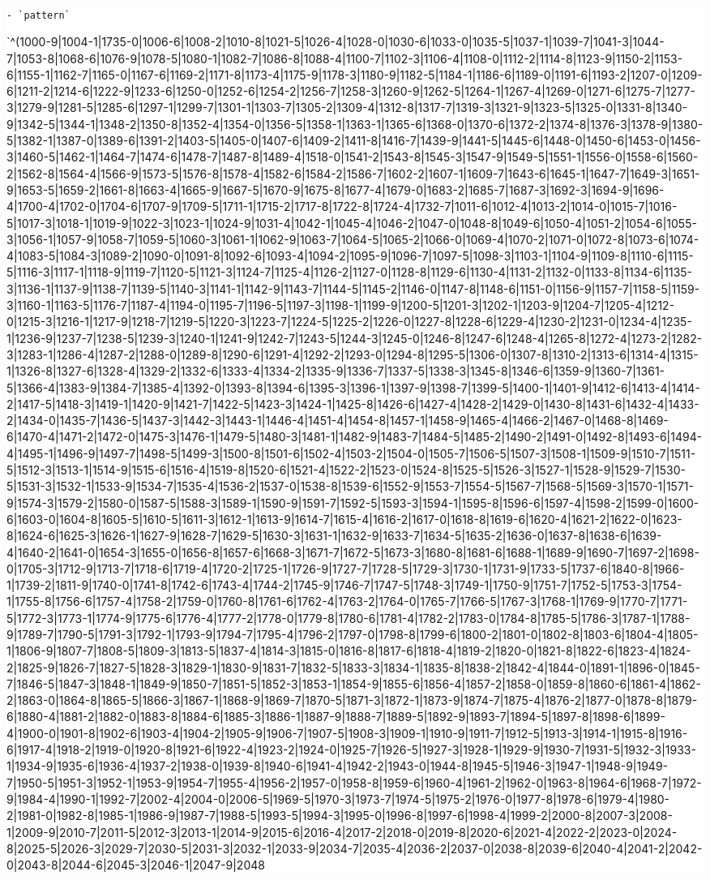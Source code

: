     - `pattern`
`^(1000-9|1004-1|1735-0|1006-6|1008-2|1010-8|1021-5|1026-4|1028-0|1030-6|1033-0|1035-5|1037-1|1039-7|1041-3|1044-7|1053-8|1068-6|1076-9|1078-5|1080-1|1082-7|1086-8|1088-4|1100-7|1102-3|1106-4|1108-0|1112-2|1114-8|1123-9|1150-2|1153-6|1155-1|1162-7|1165-0|1167-6|1169-2|1171-8|1173-4|1175-9|1178-3|1180-9|1182-5|1184-1|1186-6|1189-0|1191-6|1193-2|1207-0|1209-6|1211-2|1214-6|1222-9|1233-6|1250-0|1252-6|1254-2|1256-7|1258-3|1260-9|1262-5|1264-1|1267-4|1269-0|1271-6|1275-7|1277-3|1279-9|1281-5|1285-6|1297-1|1299-7|1301-1|1303-7|1305-2|1309-4|1312-8|1317-7|1319-3|1321-9|1323-5|1325-0|1331-8|1340-9|1342-5|1344-1|1348-2|1350-8|1352-4|1354-0|1356-5|1358-1|1363-1|1365-6|1368-0|1370-6|1372-2|1374-8|1376-3|1378-9|1380-5|1382-1|1387-0|1389-6|1391-2|1403-5|1405-0|1407-6|1409-2|1411-8|1416-7|1439-9|1441-5|1445-6|1448-0|1450-6|1453-0|1456-3|1460-5|1462-1|1464-7|1474-6|1478-7|1487-8|1489-4|1518-0|1541-2|1543-8|1545-3|1547-9|1549-5|1551-1|1556-0|1558-6|1560-2|1562-8|1564-4|1566-9|1573-5|1576-8|1578-4|1582-6|1584-2|1586-7|1602-2|1607-1|1609-7|1643-6|1645-1|1647-7|1649-3|1651-9|1653-5|1659-2|1661-8|1663-4|1665-9|1667-5|1670-9|1675-8|1677-4|1679-0|1683-2|1685-7|1687-3|1692-3|1694-9|1696-4|1700-4|1702-0|1704-6|1707-9|1709-5|1711-1|1715-2|1717-8|1722-8|1724-4|1732-7|1011-6|1012-4|1013-2|1014-0|1015-7|1016-5|1017-3|1018-1|1019-9|1022-3|1023-1|1024-9|1031-4|1042-1|1045-4|1046-2|1047-0|1048-8|1049-6|1050-4|1051-2|1054-6|1055-3|1056-1|1057-9|1058-7|1059-5|1060-3|1061-1|1062-9|1063-7|1064-5|1065-2|1066-0|1069-4|1070-2|1071-0|1072-8|1073-6|1074-4|1083-5|1084-3|1089-2|1090-0|1091-8|1092-6|1093-4|1094-2|1095-9|1096-7|1097-5|1098-3|1103-1|1104-9|1109-8|1110-6|1115-5|1116-3|1117-1|1118-9|1119-7|1120-5|1121-3|1124-7|1125-4|1126-2|1127-0|1128-8|1129-6|1130-4|1131-2|1132-0|1133-8|1134-6|1135-3|1136-1|1137-9|1138-7|1139-5|1140-3|1141-1|1142-9|1143-7|1144-5|1145-2|1146-0|1147-8|1148-6|1151-0|1156-9|1157-7|1158-5|1159-3|1160-1|1163-5|1176-7|1187-4|1194-0|1195-7|1196-5|1197-3|1198-1|1199-9|1200-5|1201-3|1202-1|1203-9|1204-7|1205-4|1212-0|1215-3|1216-1|1217-9|1218-7|1219-5|1220-3|1223-7|1224-5|1225-2|1226-0|1227-8|1228-6|1229-4|1230-2|1231-0|1234-4|1235-1|1236-9|1237-7|1238-5|1239-3|1240-1|1241-9|1242-7|1243-5|1244-3|1245-0|1246-8|1247-6|1248-4|1265-8|1272-4|1273-2|1282-3|1283-1|1286-4|1287-2|1288-0|1289-8|1290-6|1291-4|1292-2|1293-0|1294-8|1295-5|1306-0|1307-8|1310-2|1313-6|1314-4|1315-1|1326-8|1327-6|1328-4|1329-2|1332-6|1333-4|1334-2|1335-9|1336-7|1337-5|1338-3|1345-8|1346-6|1359-9|1360-7|1361-5|1366-4|1383-9|1384-7|1385-4|1392-0|1393-8|1394-6|1395-3|1396-1|1397-9|1398-7|1399-5|1400-1|1401-9|1412-6|1413-4|1414-2|1417-5|1418-3|1419-1|1420-9|1421-7|1422-5|1423-3|1424-1|1425-8|1426-6|1427-4|1428-2|1429-0|1430-8|1431-6|1432-4|1433-2|1434-0|1435-7|1436-5|1437-3|1442-3|1443-1|1446-4|1451-4|1454-8|1457-1|1458-9|1465-4|1466-2|1467-0|1468-8|1469-6|1470-4|1471-2|1472-0|1475-3|1476-1|1479-5|1480-3|1481-1|1482-9|1483-7|1484-5|1485-2|1490-2|1491-0|1492-8|1493-6|1494-4|1495-1|1496-9|1497-7|1498-5|1499-3|1500-8|1501-6|1502-4|1503-2|1504-0|1505-7|1506-5|1507-3|1508-1|1509-9|1510-7|1511-5|1512-3|1513-1|1514-9|1515-6|1516-4|1519-8|1520-6|1521-4|1522-2|1523-0|1524-8|1525-5|1526-3|1527-1|1528-9|1529-7|1530-5|1531-3|1532-1|1533-9|1534-7|1535-4|1536-2|1537-0|1538-8|1539-6|1552-9|1553-7|1554-5|1567-7|1568-5|1569-3|1570-1|1571-9|1574-3|1579-2|1580-0|1587-5|1588-3|1589-1|1590-9|1591-7|1592-5|1593-3|1594-1|1595-8|1596-6|1597-4|1598-2|1599-0|1600-6|1603-0|1604-8|1605-5|1610-5|1611-3|1612-1|1613-9|1614-7|1615-4|1616-2|1617-0|1618-8|1619-6|1620-4|1621-2|1622-0|1623-8|1624-6|1625-3|1626-1|1627-9|1628-7|1629-5|1630-3|1631-1|1632-9|1633-7|1634-5|1635-2|1636-0|1637-8|1638-6|1639-4|1640-2|1641-0|1654-3|1655-0|1656-8|1657-6|1668-3|1671-7|1672-5|1673-3|1680-8|1681-6|1688-1|1689-9|1690-7|1697-2|1698-0|1705-3|1712-9|1713-7|1718-6|1719-4|1720-2|1725-1|1726-9|1727-7|1728-5|1729-3|1730-1|1731-9|1733-5|1737-6|1840-8|1966-1|1739-2|1811-9|1740-0|1741-8|1742-6|1743-4|1744-2|1745-9|1746-7|1747-5|1748-3|1749-1|1750-9|1751-7|1752-5|1753-3|1754-1|1755-8|1756-6|1757-4|1758-2|1759-0|1760-8|1761-6|1762-4|1763-2|1764-0|1765-7|1766-5|1767-3|1768-1|1769-9|1770-7|1771-5|1772-3|1773-1|1774-9|1775-6|1776-4|1777-2|1778-0|1779-8|1780-6|1781-4|1782-2|1783-0|1784-8|1785-5|1786-3|1787-1|1788-9|1789-7|1790-5|1791-3|1792-1|1793-9|1794-7|1795-4|1796-2|1797-0|1798-8|1799-6|1800-2|1801-0|1802-8|1803-6|1804-4|1805-1|1806-9|1807-7|1808-5|1809-3|1813-5|1837-4|1814-3|1815-0|1816-8|1817-6|1818-4|1819-2|1820-0|1821-8|1822-6|1823-4|1824-2|1825-9|1826-7|1827-5|1828-3|1829-1|1830-9|1831-7|1832-5|1833-3|1834-1|1835-8|1838-2|1842-4|1844-0|1891-1|1896-0|1845-7|1846-5|1847-3|1848-1|1849-9|1850-7|1851-5|1852-3|1853-1|1854-9|1855-6|1856-4|1857-2|1858-0|1859-8|1860-6|1861-4|1862-2|1863-0|1864-8|1865-5|1866-3|1867-1|1868-9|1869-7|1870-5|1871-3|1872-1|1873-9|1874-7|1875-4|1876-2|1877-0|1878-8|1879-6|1880-4|1881-2|1882-0|1883-8|1884-6|1885-3|1886-1|1887-9|1888-7|1889-5|1892-9|1893-7|1894-5|1897-8|1898-6|1899-4|1900-0|1901-8|1902-6|1903-4|1904-2|1905-9|1906-7|1907-5|1908-3|1909-1|1910-9|1911-7|1912-5|1913-3|1914-1|1915-8|1916-6|1917-4|1918-2|1919-0|1920-8|1921-6|1922-4|1923-2|1924-0|1925-7|1926-5|1927-3|1928-1|1929-9|1930-7|1931-5|1932-3|1933-1|1934-9|1935-6|1936-4|1937-2|1938-0|1939-8|1940-6|1941-4|1942-2|1943-0|1944-8|1945-5|1946-3|1947-1|1948-9|1949-7|1950-5|1951-3|1952-1|1953-9|1954-7|1955-4|1956-2|1957-0|1958-8|1959-6|1960-4|1961-2|1962-0|1963-8|1964-6|1968-7|1972-9|1984-4|1990-1|1992-7|2002-4|2004-0|2006-5|1969-5|1970-3|1973-7|1974-5|1975-2|1976-0|1977-8|1978-6|1979-4|1980-2|1981-0|1982-8|1985-1|1986-9|1987-7|1988-5|1993-5|1994-3|1995-0|1996-8|1997-6|1998-4|1999-2|2000-8|2007-3|2008-1|2009-9|2010-7|2011-5|2012-3|2013-1|2014-9|2015-6|2016-4|2017-2|2018-0|2019-8|2020-6|2021-4|2022-2|2023-0|2024-8|2025-5|2026-3|2029-7|2030-5|2031-3|2032-1|2033-9|2034-7|2035-4|2036-2|2037-0|2038-8|2039-6|2040-4|2041-2|2042-0|2043-8|2044-6|2045-3|2046-1|2047-9|2048